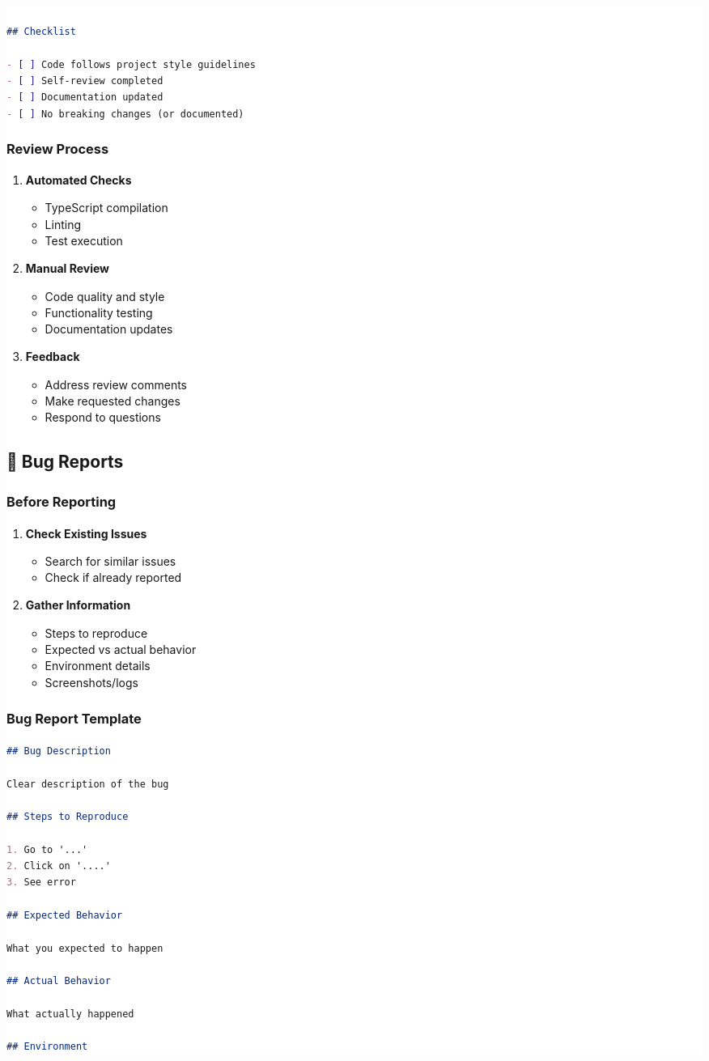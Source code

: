 ```markdown

## Checklist

- [ ] Code follows project style guidelines
- [ ] Self-review completed
- [ ] Documentation updated
- [ ] No breaking changes (or documented)
```

### Review Process

1. **Automated Checks**

   - TypeScript compilation
   - Linting
   - Test execution

2. **Manual Review**

   - Code quality and style
   - Functionality testing
   - Documentation updates

3. **Feedback**
   - Address review comments
   - Make requested changes
   - Respond to questions

## 🐛 Bug Reports

### Before Reporting

1. **Check Existing Issues**

   - Search for similar issues
   - Check if already reported

2. **Gather Information**
   - Steps to reproduce
   - Expected vs actual behavior
   - Environment details
   - Screenshots/logs

### Bug Report Template

```markdown
## Bug Description

Clear description of the bug

## Steps to Reproduce

1. Go to '...'
2. Click on '....'
3. See error

## Expected Behavior

What you expected to happen

## Actual Behavior

What actually happened

## Environment

```